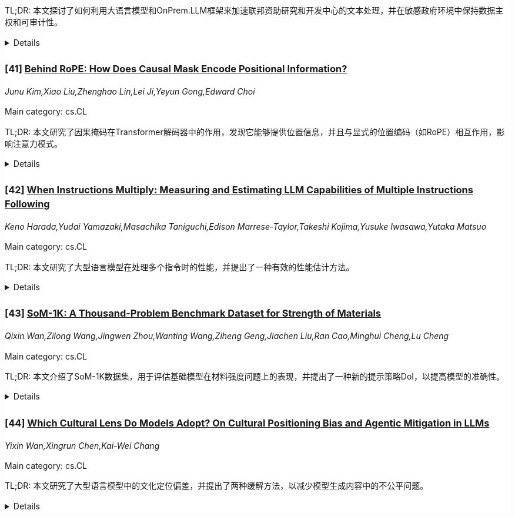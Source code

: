 TL;DR: 本文探讨了如何利用大语言模型和OnPrem$.$LLM框架来加速联邦资助研究和开发中心的文本处理，并在敏感政府环境中保持数据主权和可审计性。


<details><summary>Details</summary></details>


### [41] [Behind RoPE: How Does Causal Mask Encode Positional Information?](https://arxiv.org/abs/2509.21042)
*Junu Kim,Xiao Liu,Zhenghao Lin,Lei Ji,Yeyun Gong,Edward Choi*

Main category: cs.CL

TL;DR: 本文研究了因果掩码在Transformer解码器中的作用，发现它能够提供位置信息，并且与显式的位置编码（如RoPE）相互作用，影响注意力模式。


<details><summary>Details</summary></details>


### [42] [When Instructions Multiply: Measuring and Estimating LLM Capabilities of Multiple Instructions Following](https://arxiv.org/abs/2509.21051)
*Keno Harada,Yudai Yamazaki,Masachika Taniguchi,Edison Marrese-Taylor,Takeshi Kojima,Yusuke Iwasawa,Yutaka Matsuo*

Main category: cs.CL

TL;DR: 本文研究了大型语言模型在处理多个指令时的性能，并提出了一种有效的性能估计方法。


<details><summary>Details</summary></details>


### [43] [SoM-1K: A Thousand-Problem Benchmark Dataset for Strength of Materials](https://arxiv.org/abs/2509.21079)
*Qixin Wan,Zilong Wang,Jingwen Zhou,Wanting Wang,Ziheng Geng,Jiachen Liu,Ran Cao,Minghui Cheng,Lu Cheng*

Main category: cs.CL

TL;DR: 本文介绍了SoM-1K数据集，用于评估基础模型在材料强度问题上的表现，并提出了一种新的提示策略DoI，以提高模型的准确性。


<details><summary>Details</summary></details>


### [44] [Which Cultural Lens Do Models Adopt? On Cultural Positioning Bias and Agentic Mitigation in LLMs](https://arxiv.org/abs/2509.21080)
*Yixin Wan,Xingrun Chen,Kai-Wei Chang*

Main category: cs.CL

TL;DR: 本文研究了大型语言模型中的文化定位偏差，并提出了两种缓解方法，以减少模型生成内容中的不公平问题。


<details>
  <summary>Details</summary>
Motivation: 本文旨在识别和系统研究一种新的文化定位偏差，即LLM的默认生成立场与主流观点一致，而将其他文化视为局外人。

Method: 本文提出了CultureLens基准测试，包含4000个生成提示和3个评估指标，用于通过文化情境访谈脚本生成任务来量化这种偏见。此外，还提出了两种推理时的缓解方法：FIP方法和MFA框架，其中MFA框架包括两个管道：MFA-SA（单代理）和MFA-MA（多代理）。
